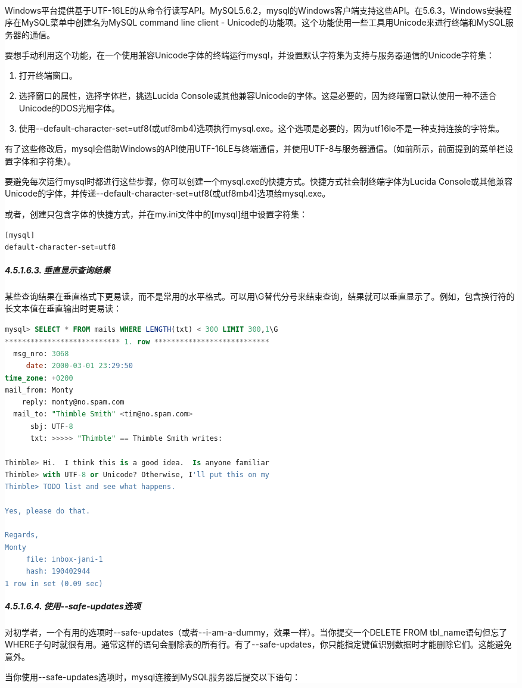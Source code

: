 Windows平台提供基于UTF-16LE的从命令行读写API。MySQL5.6.2，mysql的Windows客户端支持这些API。在5.6.3，Windows安装程序在MySQL菜单中创建名为MySQL command line client - Unicode的功能项。这个功能使用一些工具用Unicode来进行终端和MySQL服务器的通信。

要想手动利用这个功能，在一个使用兼容Unicode字体的终端运行mysql，并设置默认字符集为支持与服务器通信的Unicode字符集：

1. 打开终端窗口。

2. 选择窗口的属性，选择字体栏，挑选Lucida Console或其他兼容Unicode的字体。这是必要的，因为终端窗口默认使用一种不适合Unicode的DOS光栅字体。

3. 使用--default-character-set=utf8(或utf8mb4)选项执行mysql.exe。这个选项是必要的，因为utf16le不是一种支持连接的字符集。

有了这些修改后，mysql会借助Windows的API使用UTF-16LE与终端通信，并使用UTF-8与服务器通信。（如前所示，前面提到的菜单栏设置字体和字符集）。

要避免每次运行mysql时都进行这些步骤，你可以创建一个mysql.exe的快捷方式。快捷方式社会制终端字体为Lucida Console或其他兼容Unicode的字体，并传递--default-character-set=utf8(或utf8mb4)选项给mysql.exe。

或者，创建只包含字体的快捷方式，并在my.ini文件中的[mysql]组中设置字符集：

```
[mysql]
default-character-set=utf8
```

##### 4.5.1.6.3. 垂直显示查询结果

某些查询结果在垂直格式下更易读，而不是常用的水平格式。可以用\G替代分号来结束查询，结果就可以垂直显示了。例如，包含换行符的长文本值在垂直输出时更易读：

```sql
mysql> SELECT * FROM mails WHERE LENGTH(txt) < 300 LIMIT 300,1\G
*************************** 1. row ***************************
  msg_nro: 3068
     date: 2000-03-01 23:29:50
time_zone: +0200
mail_from: Monty
    reply: monty@no.spam.com
  mail_to: "Thimble Smith" <tim@no.spam.com>
      sbj: UTF-8
      txt: >>>>> "Thimble" == Thimble Smith writes:

Thimble> Hi.  I think this is a good idea.  Is anyone familiar
Thimble> with UTF-8 or Unicode? Otherwise, I'll put this on my
Thimble> TODO list and see what happens.

Yes, please do that.

Regards,
Monty
     file: inbox-jani-1
     hash: 190402944
1 row in set (0.09 sec)
```

##### 4.5.1.6.4. 使用--safe-updates选项

对初学者，一个有用的选项时--safe-updates（或者--i-am-a-dummy，效果一样）。当你提交一个DELETE FROM tbl_name语句但忘了WHERE子句时就很有用。通常这样的语句会删除表的所有行。有了--safe-updates，你只能指定键值识别数据时才能删除它们。这能避免意外。

当你使用--safe-updates选项时，mysql连接到MySQL服务器后提交以下语句：
